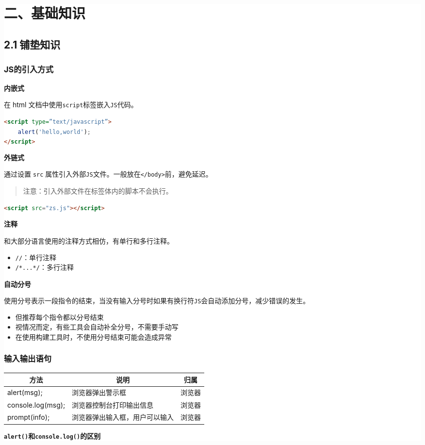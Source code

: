 # 二、基础知识

## 2.1 铺垫知识

### JS的引入方式

**内嵌式**

在 html 文档中使用`script`标签嵌入``JS``代码。

```html
<script type=”text/javascript”>
	alert('hello,world');
</script>
```

**外链式**

通过设置 `src` 属性引入外部``JS``文件。一般放在`</body>`前，避免延迟。

> 注意：引入外部文件在标签体内的脚本不会执行。

```html
<script src="zs.js"></script>
```



**注释**

和大部分语言使用的注释方式相仿，有单行和多行注释。

- `//`：单行注释
- `/*...*/`：多行注释



**自动分号**

使用分号表示一段指令的结束，当没有输入分号时如果有换行符``JS``会自动添加分号，减少错误的发生。

- 但推荐每个指令都以分号结束
- 视情况而定，有些工具会自动补全分号，不需要手动写
- 在使用构建工具时，不使用分号结束可能会造成异常



### 输入输出语句

| 方法              | 说明                           | 归属   |
| ----------------- | ------------------------------ | ------ |
| alert(msg);       | 浏览器弹出警示框               | 浏览器 |
| console.log(msg); | 浏览器控制台打印输出信息       | 浏览器 |
| prompt(info);     | 浏览器弹出输入框，用户可以输入 | 浏览器 |

**`alert()`和`console.log()`的区别**
